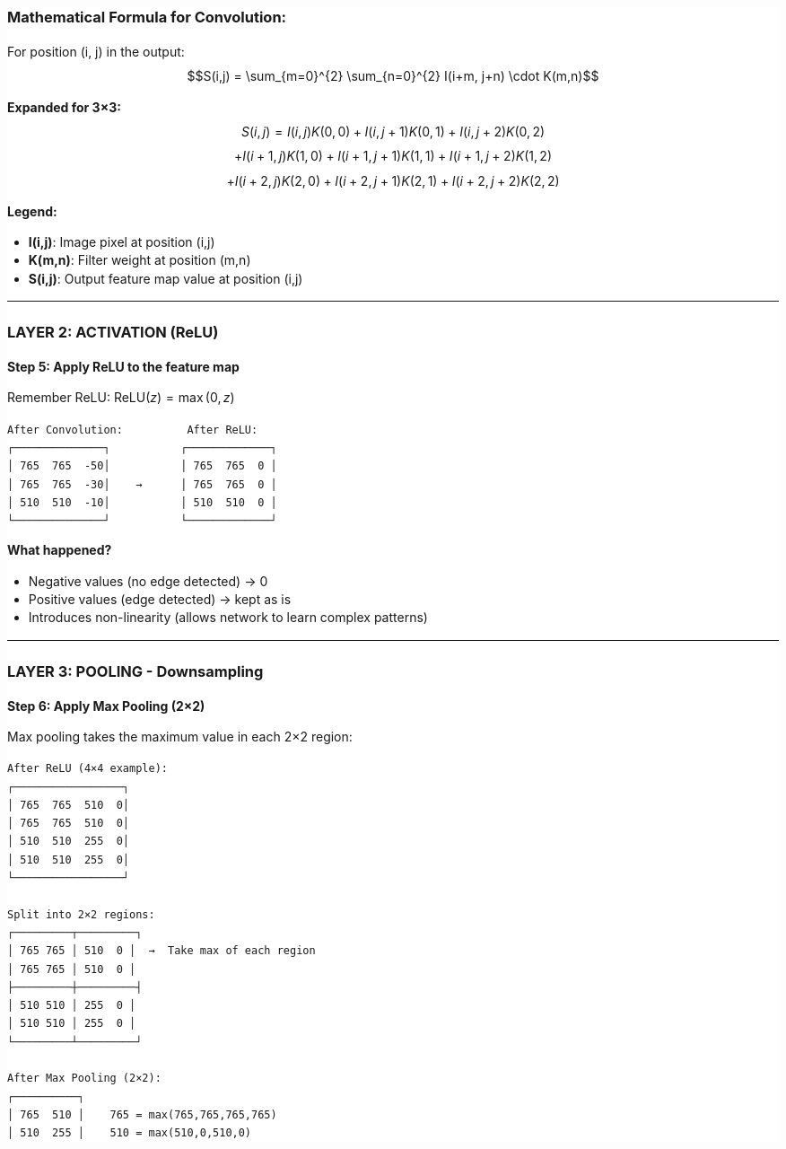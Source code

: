 
### **Mathematical Formula for Convolution:**

For position (i, j) in the output:
$$S(i,j) = \sum_{m=0}^{2} \sum_{n=0}^{2} I(i+m, j+n) \cdot K(m,n)$$

**Expanded for 3×3:**
$$S(i,j) = I(i,j)K(0,0) + I(i,j+1)K(0,1) + I(i,j+2)K(0,2)$$
$$+ I(i+1,j)K(1,0) + I(i+1,j+1)K(1,1) + I(i+1,j+2)K(1,2)$$
$$+ I(i+2,j)K(2,0) + I(i+2,j+1)K(2,1) + I(i+2,j+2)K(2,2)$$

**Legend:**
- **I(i,j)**: Image pixel at position (i,j)
- **K(m,n)**: Filter weight at position (m,n)
- **S(i,j)**: Output feature map value at position (i,j)

---

### **LAYER 2: ACTIVATION (ReLU)**

**Step 5: Apply ReLU to the feature map**

Remember ReLU: $\text{ReLU}(z) = \max(0, z)$

```
After Convolution:          After ReLU:
┌──────────────┐           ┌─────────────┐
│ 765  765  -50│           │ 765  765  0 │
│ 765  765  -30│    →      │ 765  765  0 │
│ 510  510  -10│           │ 510  510  0 │
└──────────────┘           └─────────────┘
```

**What happened?**
- Negative values (no edge detected) → 0
- Positive values (edge detected) → kept as is
- Introduces non-linearity (allows network to learn complex patterns)

---

### **LAYER 3: POOLING - Downsampling**

**Step 6: Apply Max Pooling (2×2)**

Max pooling takes the maximum value in each 2×2 region:

```
After ReLU (4×4 example):
┌─────────────────┐
│ 765  765  510  0│
│ 765  765  510  0│
│ 510  510  255  0│
│ 510  510  255  0│
└─────────────────┘

Split into 2×2 regions:
┌─────────┬─────────┐
│ 765 765 │ 510  0 │  →  Take max of each region
│ 765 765 │ 510  0 │
├─────────┼─────────┤
│ 510 510 │ 255  0 │
│ 510 510 │ 255  0 │
└─────────┴─────────┘

After Max Pooling (2×2):
┌──────────┐
│ 765  510 │    765 = max(765,765,765,765)
│ 510  255 │    510 = max(510,0,510,0)
```